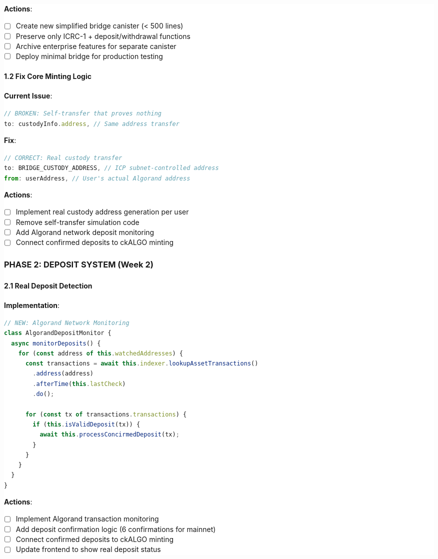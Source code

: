 **Actions**:
- [ ] Create new simplified bridge canister (< 500 lines)
- [ ] Preserve only ICRC-1 + deposit/withdrawal functions
- [ ] Archive enterprise features for separate canister
- [ ] Deploy minimal bridge for production testing

#### **1.2 Fix Core Minting Logic**
**Current Issue**:
```javascript
// BROKEN: Self-transfer that proves nothing
to: custodyInfo.address, // Same address transfer
```

**Fix**:
```javascript
// CORRECT: Real custody transfer
to: BRIDGE_CUSTODY_ADDRESS, // ICP subnet-controlled address
from: userAddress, // User's actual Algorand address
```

**Actions**:
- [ ] Implement real custody address generation per user
- [ ] Remove self-transfer simulation code
- [ ] Add Algorand network deposit monitoring
- [ ] Connect confirmed deposits to ckALGO minting

### **PHASE 2: DEPOSIT SYSTEM (Week 2)**

#### **2.1 Real Deposit Detection**
**Implementation**:
```typescript
// NEW: Algorand Network Monitoring
class AlgorandDepositMonitor {
  async monitorDeposits() {
    for (const address of this.watchedAddresses) {
      const transactions = await this.indexer.lookupAssetTransactions()
        .address(address)
        .afterTime(this.lastCheck)
        .do();
        
      for (const tx of transactions.transactions) {
        if (this.isValidDeposit(tx)) {
          await this.processConcirmedDeposit(tx);
        }
      }
    }
  }
}
```

**Actions**:
- [ ] Implement Algorand transaction monitoring
- [ ] Add deposit confirmation logic (6 confirmations for mainnet)
- [ ] Connect confirmed deposits to ckALGO minting
- [ ] Update frontend to show real deposit status
